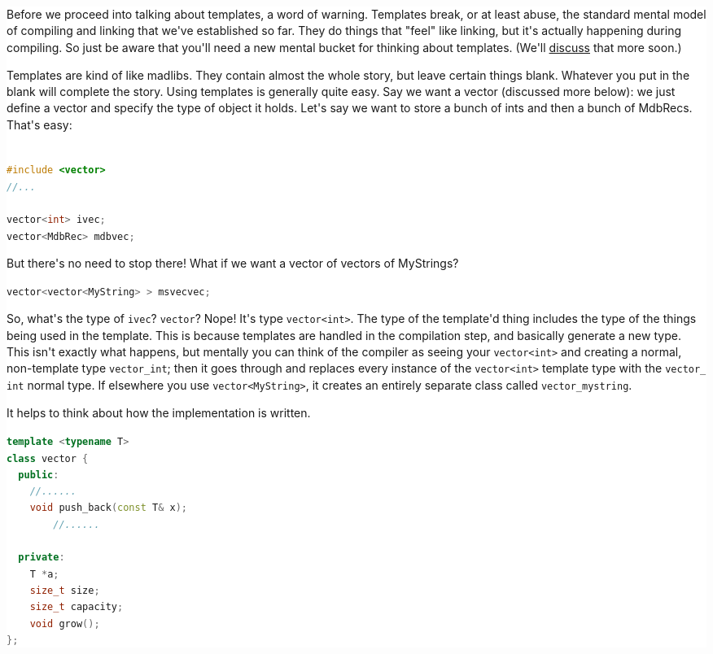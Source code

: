 Before we proceed into talking about templates, a word of warning. Templates
break, or at least abuse, the standard mental model of compiling and linking
that we've established so far. They do things that "feel" like linking, but it's
actually happening during compiling. So just be aware that you'll need a new
mental bucket for thinking about templates. (We'll
[discuss](#templates-under-the-hood) that more soon.)

Templates are kind of like madlibs. They contain almost the whole story, but
leave certain things blank. Whatever you put in the blank will complete the
story. Using templates is generally quite easy. Say we want a vector (discussed
more below): we just define a vector and specify the type of object it holds.
Let's say we want to store a bunch of ints and then a bunch of MdbRecs. That's
easy:

```cpp

#include <vector>
//...

vector<int> ivec;
vector<MdbRec> mdbvec;
```

But there's no need to stop there! What if we want a vector of vectors of
MyStrings?

```cpp
vector<vector<MyString> > msvecvec;
```

So, what's the type of `ivec`? `vector`? Nope! It's type `vector<int>`. The type
of the template'd thing includes the type of the things being used in the
template. This is because templates are handled in the compilation step, and
basically generate a new type. This isn't exactly what happens, but mentally you
can think of the compiler as seeing your `vector<int>` and creating a normal,
non-template type `vector_int`; then it goes through and replaces every instance
of the `vector<int>` template type with the `vector_int` normal type. If
elsewhere you use `vector<MyString>`, it creates an entirely separate class
called `vector_mystring`.

It helps to think about how the implementation is written. 

```cpp
template <typename T>
class vector {
  public:
    //......
    void push_back(const T& x);
        //......

  private:
    T *a;
    size_t size;
    size_t capacity;
    void grow();
};
```
